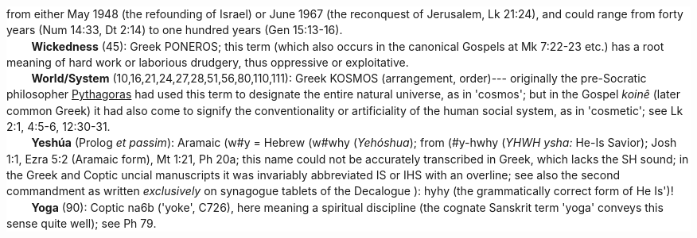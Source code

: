 from either May 1948 (the refounding of Israel) or June 1967 (the
reconquest of Jerusalem, Lk 21:24), and could range from forty years
(Num 14:33, Dt 2:14) to one hundred years (Gen 15:13-16).\
        **Wickedness** (45): Greek PONEROS; this term (which also
occurs in the canonical Gospels at Mk 7:22-23 etc.) has a root meaning
of hard work or laborious drudgery, thus oppressive or exploitative.\
        **World/System** (10,16,21,24,27,28,51,56,80,110,111): Greek
KOSMOS (arrangement, order)--- originally the pre-Socratic philosopher
[Pythagoras](http://www-groups.dcs.st-and.ac.uk/%7Ehistory/Mathematicians/Pythagoras.html)
had used this term to designate the entire natural universe, as in
'cosmos'; but in the Gospel *koinê* (later common Greek) it had also
come to signify the conventionality or artificiality of the human
social system, as in 'cosmetic'; see Lk 2:1, 4:5-6, 12:30-31.\
        **Yeshúa** (Prolog *et passim*): Aramaic (w#y = Hebrew (w#why
(*Yehóshua*); from (#y-hwhy (*YHWH ysha:* He-Is Savior); Josh 1:1,
Ezra 5:2 (Aramaic form), Mt 1:21, Ph 20a; this name could not be
accurately transcribed in Greek, which lacks the SH sound; in the
Greek and Coptic uncial manuscripts it was invariably abbreviated IS
or IHS with an overline; see also the second commandment as written
*exclusively* on synagogue tablets of the Decalogue
): hyhy (the
grammatically correct form of He Is')!\
        **Yoga** (90): Coptic na6b ('yoke',
C726), here meaning a
spiritual discipline (the cognate Sanskrit term 'yoga' conveys this
sense quite well); see Ph 79.
